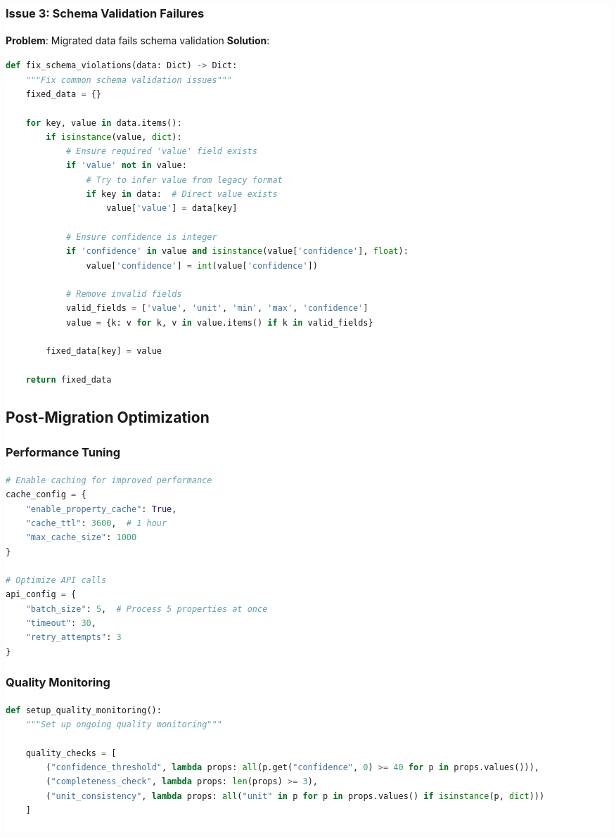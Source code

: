 ```python
```

### Issue 3: Schema Validation Failures
**Problem**: Migrated data fails schema validation
**Solution**:
```python
def fix_schema_violations(data: Dict) -> Dict:
    """Fix common schema validation issues"""
    fixed_data = {}
    
    for key, value in data.items():
        if isinstance(value, dict):
            # Ensure required 'value' field exists
            if 'value' not in value:
                # Try to infer value from legacy format
                if key in data:  # Direct value exists
                    value['value'] = data[key]
            
            # Ensure confidence is integer
            if 'confidence' in value and isinstance(value['confidence'], float):
                value['confidence'] = int(value['confidence'])
            
            # Remove invalid fields
            valid_fields = ['value', 'unit', 'min', 'max', 'confidence']
            value = {k: v for k, v in value.items() if k in valid_fields}
        
        fixed_data[key] = value
    
    return fixed_data
```

## Post-Migration Optimization

### Performance Tuning
```python
# Enable caching for improved performance
cache_config = {
    "enable_property_cache": True,
    "cache_ttl": 3600,  # 1 hour
    "max_cache_size": 1000
}

# Optimize API calls
api_config = {
    "batch_size": 5,  # Process 5 properties at once
    "timeout": 30,
    "retry_attempts": 3
}
```

### Quality Monitoring
```python
def setup_quality_monitoring():
    """Set up ongoing quality monitoring"""
    
    quality_checks = [
        ("confidence_threshold", lambda props: all(p.get("confidence", 0) >= 40 for p in props.values())),
        ("completeness_check", lambda props: len(props) >= 3),
        ("unit_consistency", lambda props: all("unit" in p for p in props.values() if isinstance(p, dict)))
    ]
    
```